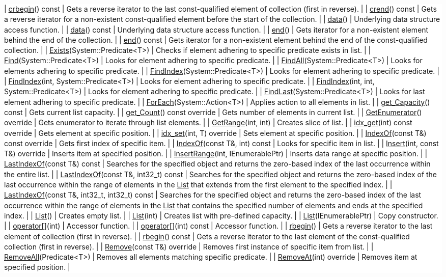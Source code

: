 | [crbegin](./crbegin/)() const | Gets a reverse iterator to the last const-qualified element of collection (first in reverse). |
| [crend](./crend/)() const | Gets a reverse iterator for a non-existent const-qualified element before the start of the collection. |
| [data](./data/)() | Underlying data structure access function. |
| [data](./data/)() const | Underlying data structure access function. |
| [end](./end/)() | Gets iterator for a non-existent element behind the end of the collection. |
| [end](./end/)() const | Gets iterator for a non-existent element behind the end of the const-qualified collection. |
| [Exists](./exists/)(System::Predicate\<T\>) | Checks if element adhering to specific predicate exists in list. |
| [Find](./find/)(System::Predicate\<T\>) | Looks for element adhering to specific predicate. |
| [FindAll](./findall/)(System::Predicate\<T\>) | Looks for elements adhering to specific predicate. |
| [FindIndex](./findindex/)(System::Predicate\<T\>) | Looks for element adhering to specific predicate. |
| [FindIndex](./findindex/)(int, System::Predicate\<T\>) | Looks for element adhering to specific predicate. |
| [FindIndex](./findindex/)(int, int, System::Predicate\<T\>) | Looks for element adhering to specific predicate. |
| [FindLast](./findlast/)(System::Predicate\<T\>) | Looks for last element adhering to specific predicate. |
| [ForEach](./foreach/)(System::Action\<T\>) | Applies action to all elements in list. |
| [get_Capacity](./get_capacity/)() const | Gets current list capacity. |
| [get_Count](./get_count/)() const override | Gets number of elements in current list. |
| [GetEnumerator](./getenumerator/)() override | Gets enumerator to iterate through list elements. |
| [GetRange](./getrange/)(int, int) | Creates slice of list. |
| [idx_get](./idx_get/)(int) const override | Gets element at specific position. |
| [idx_set](./idx_set/)(int, T) override | Sets element at specific position. |
| [IndexOf](./indexof/)(const T\&) const override | Gets first index of specific item. |
| [IndexOf](./indexof/)(const T\&, int) const | Looks for specific item in list. |
| [Insert](./insert/)(int, const T\&) override | Inserts item at specified position. |
| [InsertRange](./insertrange/)(int, IEnumerablePtr) | Inserts data range at specific position. |
| [LastIndexOf](./lastindexof/)(const T\&) const | Searches for the specified object and returns the zero-based index of the last occurrence within the entire list. |
| [LastIndexOf](./lastindexof/)(const T\&, int32_t) const | Searches for the specified object and returns the zero-based index of the last occurrence within the range of elements in the [List](./) that extends from the first element to the specified index. |
| [LastIndexOf](./lastindexof/)(const T\&, int32_t, int32_t) const | Searches for the specified object and returns the zero-based index of the last occurrence within the range of elements in the [List](./) that contains the specified number of elements and ends at the specified index. |
| [List](./list/)() | Creates empty list. |
| [List](./list/)(int) | Creates list with pre-defined capacity. |
| [List](./list/)(IEnumerablePtr) | Copy constructor. |
| [operator[]](./operator[]/)(int) | Accessor function. |
| [operator[]](./operator[]/)(int) const | Accessor function. |
| [rbegin](./rbegin/)() | Gets a reverse iterator to the last element of collection (first in reverse). |
| [rbegin](./rbegin/)() const | Gets a reverse iterator to the last element of the const-qualified collection (first in reverse). |
| [Remove](./remove/)(const T\&) override | Removes first instance of specific item from list. |
| [RemoveAll](./removeall/)(Predicate\<T\>) | Removes all elements matching specific predicate. |
| [RemoveAt](./removeat/)(int) override | Removes item at specified position. |